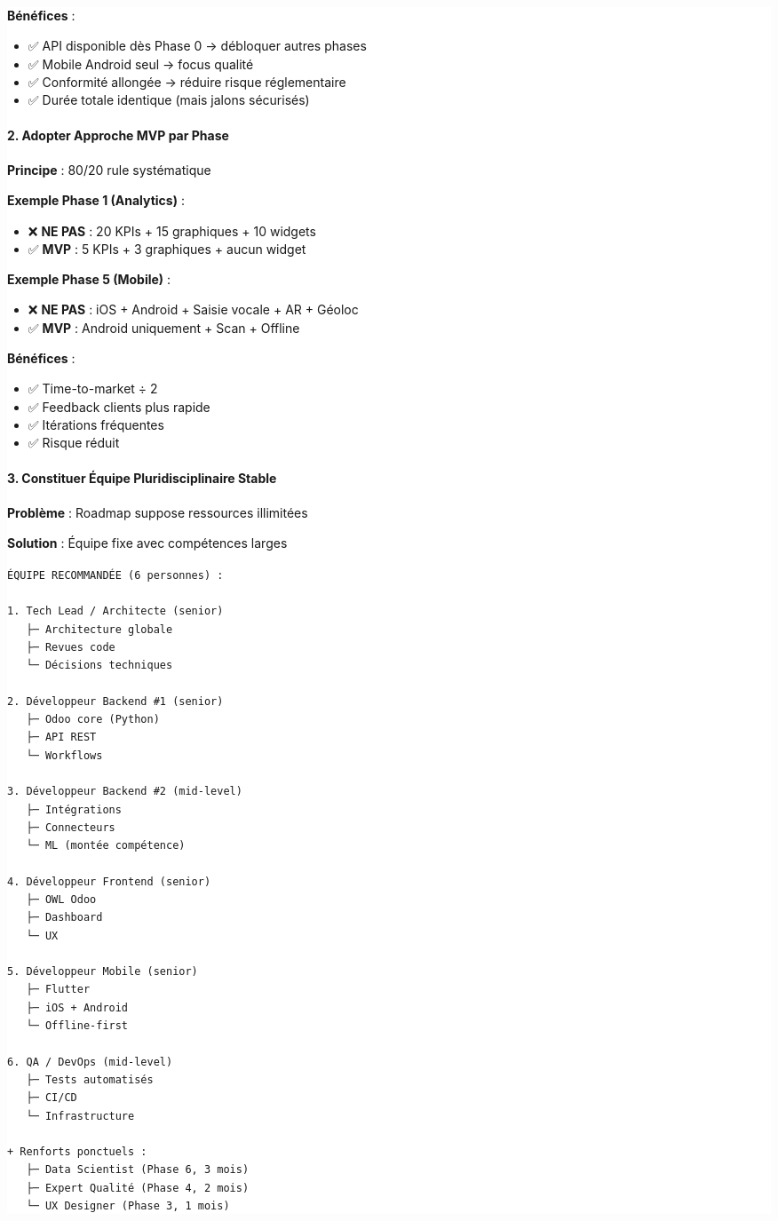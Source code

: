 **Bénéfices** :
- ✅ API disponible dès Phase 0 → débloquer autres phases
- ✅ Mobile Android seul → focus qualité
- ✅ Conformité allongée → réduire risque réglementaire
- ✅ Durée totale identique (mais jalons sécurisés)

#### 2. **Adopter Approche MVP par Phase**

**Principe** : 80/20 rule systématique

**Exemple Phase 1 (Analytics)** :
- ❌ **NE PAS** : 20 KPIs + 15 graphiques + 10 widgets
- ✅ **MVP** : 5 KPIs + 3 graphiques + aucun widget

**Exemple Phase 5 (Mobile)** :
- ❌ **NE PAS** : iOS + Android + Saisie vocale + AR + Géoloc
- ✅ **MVP** : Android uniquement + Scan + Offline

**Bénéfices** :
- ✅ Time-to-market ÷ 2
- ✅ Feedback clients plus rapide
- ✅ Itérations fréquentes
- ✅ Risque réduit

#### 3. **Constituer Équipe Pluridisciplinaire Stable**

**Problème** : Roadmap suppose ressources illimitées

**Solution** : Équipe fixe avec compétences larges

```
ÉQUIPE RECOMMANDÉE (6 personnes) :

1. Tech Lead / Architecte (senior)
   ├─ Architecture globale
   ├─ Revues code
   └─ Décisions techniques

2. Développeur Backend #1 (senior)
   ├─ Odoo core (Python)
   ├─ API REST
   └─ Workflows

3. Développeur Backend #2 (mid-level)
   ├─ Intégrations
   ├─ Connecteurs
   └─ ML (montée compétence)

4. Développeur Frontend (senior)
   ├─ OWL Odoo
   ├─ Dashboard
   └─ UX

5. Développeur Mobile (senior)
   ├─ Flutter
   ├─ iOS + Android
   └─ Offline-first

6. QA / DevOps (mid-level)
   ├─ Tests automatisés
   ├─ CI/CD
   └─ Infrastructure

+ Renforts ponctuels :
   ├─ Data Scientist (Phase 6, 3 mois)
   ├─ Expert Qualité (Phase 4, 2 mois)
   └─ UX Designer (Phase 3, 1 mois)
```